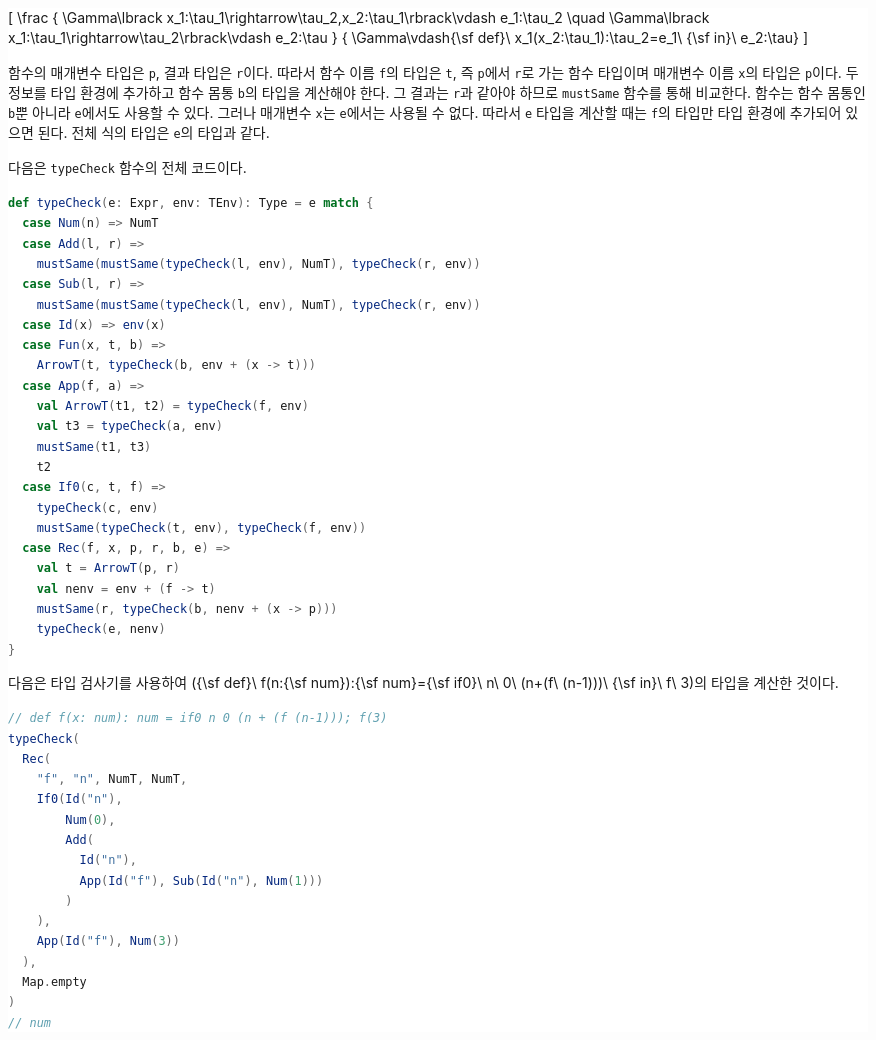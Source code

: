 \[
\frac
{
  \Gamma\lbrack x_1:\tau_1\rightarrow\tau_2,x_2:\tau_1\rbrack\vdash e_1:\tau_2
  \quad
  \Gamma\lbrack x_1:\tau_1\rightarrow\tau_2\rbrack\vdash e_2:\tau
}
{ \Gamma\vdash{\sf def}\ x_1(x_2:\tau_1):\tau_2=e_1\ {\sf in}\ e_2:\tau}
\]

함수의 매개변수 타입은 `p`, 결과 타입은 `r`이다. 따라서 함수 이름 `f`의 타입은 `t`, 즉 `p`에서 `r`로 가는 함수 타입이며 매개변수 이름 `x`의 타입은 `p`이다. 두 정보를 타입 환경에 추가하고 함수 몸통 `b`의 타입을 계산해야 한다. 그 결과는 `r`과 같아야 하므로 `mustSame` 함수를 통해 비교한다. 함수는 함수 몸통인 `b`뿐 아니라 `e`에서도 사용할 수 있다. 그러나 매개변수 `x`는 `e`에서는 사용될 수 없다. 따라서 `e` 타입을 계산할 때는 `f`의 타입만 타입 환경에 추가되어 있으면 된다. 전체 식의 타입은 `e`의 타입과 같다.

다음은 `typeCheck` 함수의 전체 코드이다.

```scala
def typeCheck(e: Expr, env: TEnv): Type = e match {
  case Num(n) => NumT
  case Add(l, r) =>
    mustSame(mustSame(typeCheck(l, env), NumT), typeCheck(r, env))
  case Sub(l, r) =>
    mustSame(mustSame(typeCheck(l, env), NumT), typeCheck(r, env))
  case Id(x) => env(x)
  case Fun(x, t, b) =>
    ArrowT(t, typeCheck(b, env + (x -> t)))
  case App(f, a) =>
    val ArrowT(t1, t2) = typeCheck(f, env)
    val t3 = typeCheck(a, env)
    mustSame(t1, t3)
    t2
  case If0(c, t, f) =>
    typeCheck(c, env)
    mustSame(typeCheck(t, env), typeCheck(f, env))
  case Rec(f, x, p, r, b, e) =>
    val t = ArrowT(p, r)
    val nenv = env + (f -> t)
    mustSame(r, typeCheck(b, nenv + (x -> p)))
    typeCheck(e, nenv)
}
```

다음은 타입 검사기를 사용하여 \({\sf def}\ f(n:{\sf num}):{\sf num}={\sf if0}\ n\ 0\ (n+(f\ (n-1)))\ {\sf in}\ f\ 3\)의 타입을 계산한 것이다.

```scala
// def f(x: num): num = if0 n 0 (n + (f (n-1))); f(3)
typeCheck(
  Rec(
    "f", "n", NumT, NumT,
    If0(Id("n"),
        Num(0),
        Add(
          Id("n"),
          App(Id("f"), Sub(Id("n"), Num(1)))
        )
    ),
    App(Id("f"), Num(3))
  ),
  Map.empty
)
// num
```
